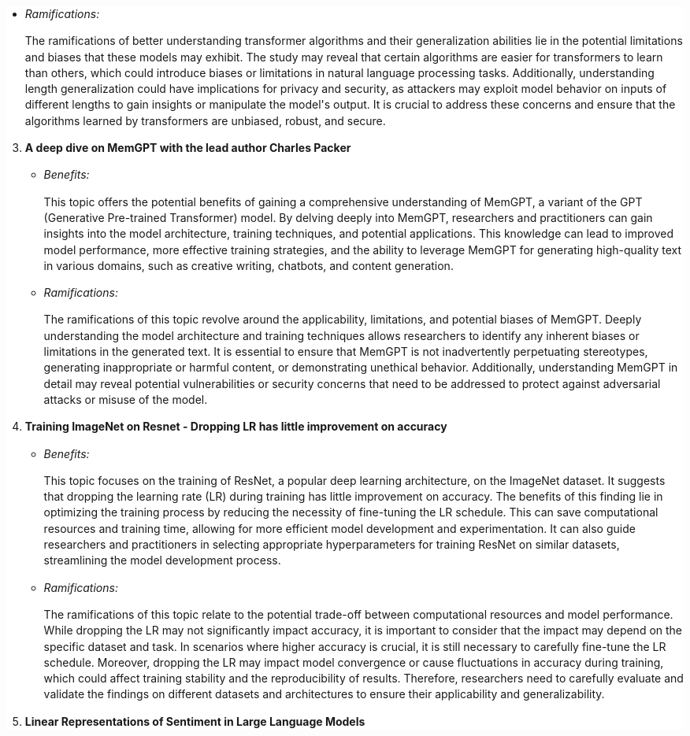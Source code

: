    - *Ramifications:*
   
     The ramifications of better understanding transformer algorithms and their generalization abilities lie in the potential limitations and biases that these models may exhibit. The study may reveal that certain algorithms are easier for transformers to learn than others, which could introduce biases or limitations in natural language processing tasks. Additionally, understanding length generalization could have implications for privacy and security, as attackers may exploit model behavior on inputs of different lengths to gain insights or manipulate the model's output. It is crucial to address these concerns and ensure that the algorithms learned by transformers are unbiased, robust, and secure.

3. **A deep dive on MemGPT with the lead author Charles Packer**

   - *Benefits:*
   
     This topic offers the potential benefits of gaining a comprehensive understanding of MemGPT, a variant of the GPT (Generative Pre-trained Transformer) model. By delving deeply into MemGPT, researchers and practitioners can gain insights into the model architecture, training techniques, and potential applications. This knowledge can lead to improved model performance, more effective training strategies, and the ability to leverage MemGPT for generating high-quality text in various domains, such as creative writing, chatbots, and content generation.

   - *Ramifications:*
   
     The ramifications of this topic revolve around the applicability, limitations, and potential biases of MemGPT. Deeply understanding the model architecture and training techniques allows researchers to identify any inherent biases or limitations in the generated text. It is essential to ensure that MemGPT is not inadvertently perpetuating stereotypes, generating inappropriate or harmful content, or demonstrating unethical behavior. Additionally, understanding MemGPT in detail may reveal potential vulnerabilities or security concerns that need to be addressed to protect against adversarial attacks or misuse of the model.

4. **Training ImageNet on Resnet - Dropping LR has little improvement on accuracy**

   - *Benefits:*
   
     This topic focuses on the training of ResNet, a popular deep learning architecture, on the ImageNet dataset. It suggests that dropping the learning rate (LR) during training has little improvement on accuracy. The benefits of this finding lie in optimizing the training process by reducing the necessity of fine-tuning the LR schedule. This can save computational resources and training time, allowing for more efficient model development and experimentation. It can also guide researchers and practitioners in selecting appropriate hyperparameters for training ResNet on similar datasets, streamlining the model development process.

   - *Ramifications:*
   
     The ramifications of this topic relate to the potential trade-off between computational resources and model performance. While dropping the LR may not significantly impact accuracy, it is important to consider that the impact may depend on the specific dataset and task. In scenarios where higher accuracy is crucial, it is still necessary to carefully fine-tune the LR schedule. Moreover, dropping the LR may impact model convergence or cause fluctuations in accuracy during training, which could affect training stability and the reproducibility of results. Therefore, researchers need to carefully evaluate and validate the findings on different datasets and architectures to ensure their applicability and generalizability.

5. **Linear Representations of Sentiment in Large Language Models**
